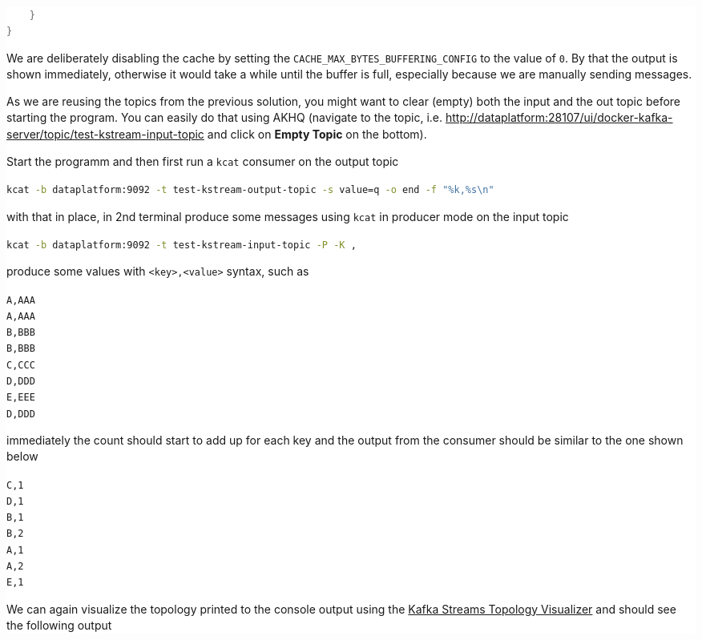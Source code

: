 ```java
    }
}
```

We are deliberately disabling the cache by setting the `CACHE_MAX_BYTES_BUFFERING_CONFIG` to the value of `0`. By that the output is shown immediately, otherwise it would take a while until the buffer is full, especially because we are manually sending messages.


As we are reusing the topics from the previous solution, you might want to clear (empty) both the input and the out topic before starting the program. You can easily do that using AKHQ (navigate to the topic, i.e. <http://dataplatform:28107/ui/docker-kafka-server/topic/test-kstream-input-topic> and click on **Empty Topic** on the bottom). 

Start the programm and then first run a `kcat` consumer on the output topic

```bash
kcat -b dataplatform:9092 -t test-kstream-output-topic -s value=q -o end -f "%k,%s\n"
```

with that in place, in 2nd terminal produce some messages using `kcat` in producer mode on the input topic

```bash
kcat -b dataplatform:9092 -t test-kstream-input-topic -P -K , 
```

produce some values with `<key>,<value>` syntax, such as

```bash
A,AAA
A,AAA
B,BBB
B,BBB
C,CCC
D,DDD
E,EEE
D,DDD
```

immediately the count should start to add up for each key and the output from the consumer should be similar to the one shown below

```bash
C,1
D,1
B,1
B,2
A,1
A,2
E,1
```

We can again visualize the topology printed to the console output using the [Kafka Streams Topology Visualizer](https://zz85.github.io/kafka-streams-viz/) and should see the following output
